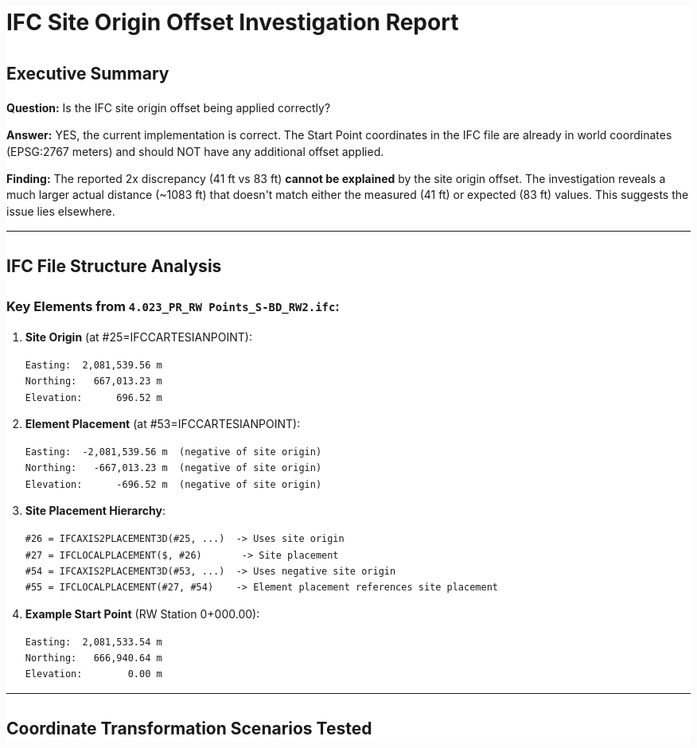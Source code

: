 # IFC Site Origin Offset Investigation Report

## Executive Summary

**Question:** Is the IFC site origin offset being applied correctly?

**Answer:** YES, the current implementation is correct. The Start Point coordinates in the IFC file are already in world coordinates (EPSG:2767 meters) and should NOT have any additional offset applied.

**Finding:** The reported 2x discrepancy (41 ft vs 83 ft) **cannot be explained** by the site origin offset. The investigation reveals a much larger actual distance (~1083 ft) that doesn't match either the measured (41 ft) or expected (83 ft) values. This suggests the issue lies elsewhere.

---

## IFC File Structure Analysis

### Key Elements from `4.023_PR_RW Points_S-BD_RW2.ifc`:

1. **Site Origin** (at #25=IFCCARTESIANPOINT):
   ```
   Easting:  2,081,539.56 m
   Northing:   667,013.23 m
   Elevation:      696.52 m
   ```

2. **Element Placement** (at #53=IFCCARTESIANPOINT):
   ```
   Easting:  -2,081,539.56 m  (negative of site origin)
   Northing:   -667,013.23 m  (negative of site origin)
   Elevation:      -696.52 m  (negative of site origin)
   ```

3. **Site Placement Hierarchy**:
   ```
   #26 = IFCAXIS2PLACEMENT3D(#25, ...)  -> Uses site origin
   #27 = IFCLOCALPLACEMENT($, #26)       -> Site placement
   #54 = IFCAXIS2PLACEMENT3D(#53, ...)  -> Uses negative site origin
   #55 = IFCLOCALPLACEMENT(#27, #54)    -> Element placement references site placement
   ```

4. **Example Start Point** (RW Station 0+000.00):
   ```
   Easting:  2,081,533.54 m
   Northing:   666,940.64 m
   Elevation:        0.00 m
   ```

---

## Coordinate Transformation Scenarios Tested

